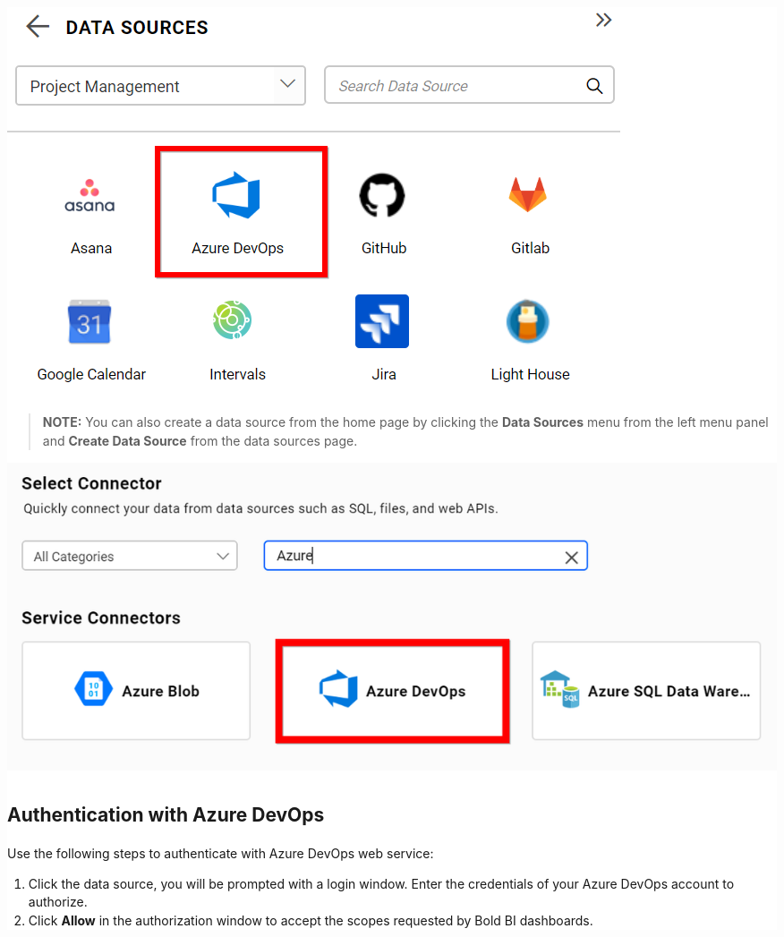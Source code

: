    ![Choose data source](/static/assets/embedded/working-with-datasource/data-connectors/images/AzureDevOps/ChooseDS.png)

> **NOTE:** You can also create a data source from the home page by clicking the **Data Sources** menu from the left menu panel and **Create Data Source** from the data sources page.

   ![Choose data source from server](/static/assets/embedded/working-with-datasource/data-connectors/images/AzureDevOps/ChooseDS_server.png)

## Authentication with Azure DevOps
Use the following steps to authenticate with Azure DevOps web service:

1. Click the data source, you will be prompted with a login window. Enter the credentials of your Azure DevOps account to authorize.
2. Click **Allow** in the authorization window to accept the scopes requested by Bold BI dashboards.
